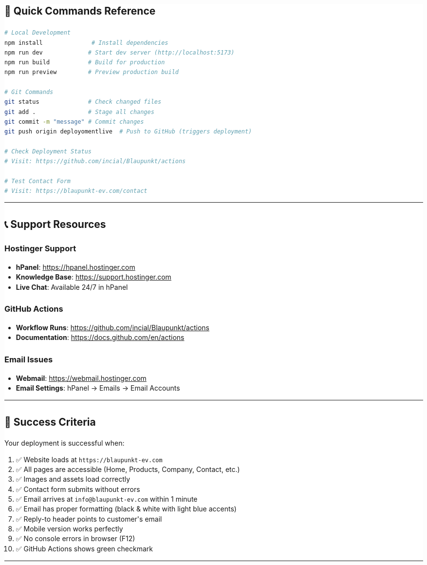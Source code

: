 
## 🎯 Quick Commands Reference

```bash
# Local Development
npm install              # Install dependencies
npm run dev             # Start dev server (http://localhost:5173)
npm run build           # Build for production
npm run preview         # Preview production build

# Git Commands
git status              # Check changed files
git add .               # Stage all changes
git commit -m "message" # Commit changes
git push origin deployomentlive  # Push to GitHub (triggers deployment)

# Check Deployment Status
# Visit: https://github.com/incial/Blaupunkt/actions

# Test Contact Form
# Visit: https://blaupunkt-ev.com/contact
```

---

## 📞 Support Resources

### Hostinger Support
- **hPanel**: https://hpanel.hostinger.com
- **Knowledge Base**: https://support.hostinger.com
- **Live Chat**: Available 24/7 in hPanel

### GitHub Actions
- **Workflow Runs**: https://github.com/incial/Blaupunkt/actions
- **Documentation**: https://docs.github.com/en/actions

### Email Issues
- **Webmail**: https://webmail.hostinger.com
- **Email Settings**: hPanel → Emails → Email Accounts

---

## 🚀 Success Criteria

Your deployment is successful when:

1. ✅ Website loads at `https://blaupunkt-ev.com`
2. ✅ All pages are accessible (Home, Products, Company, Contact, etc.)
3. ✅ Images and assets load correctly
4. ✅ Contact form submits without errors
5. ✅ Email arrives at `info@blaupunkt-ev.com` within 1 minute
6. ✅ Email has proper formatting (black & white with light blue accents)
7. ✅ Reply-to header points to customer's email
8. ✅ Mobile version works perfectly
9. ✅ No console errors in browser (F12)
10. ✅ GitHub Actions shows green checkmark

---